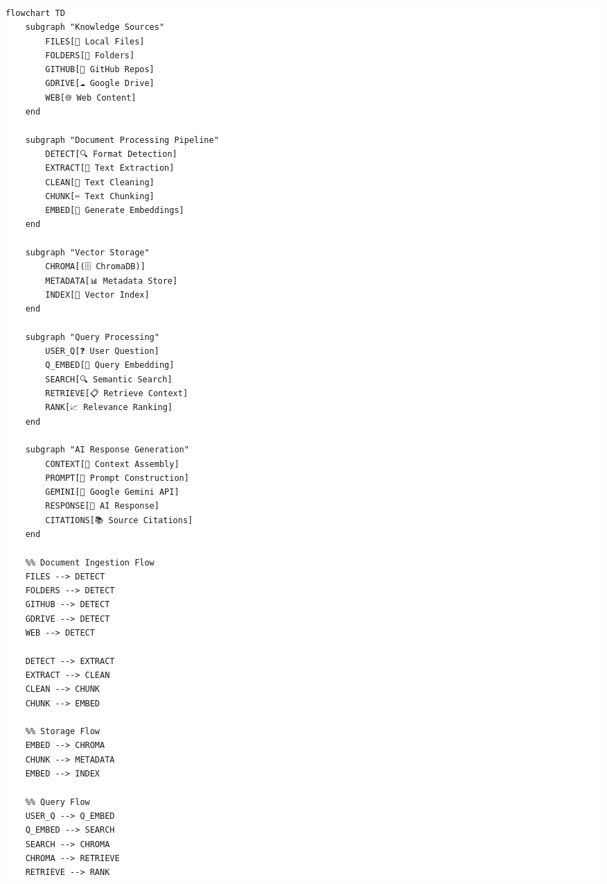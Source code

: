 ```mermaid
flowchart TD
    subgraph "Knowledge Sources"
        FILES[📄 Local Files]
        FOLDERS[📁 Folders]
        GITHUB[🐙 GitHub Repos]
        GDRIVE[☁️ Google Drive]
        WEB[🌐 Web Content]
    end

    subgraph "Document Processing Pipeline"
        DETECT[🔍 Format Detection]
        EXTRACT[📝 Text Extraction]
        CLEAN[🧹 Text Cleaning]
        CHUNK[✂️ Text Chunking]
        EMBED[🧠 Generate Embeddings]
    end

    subgraph "Vector Storage"
        CHROMA[(🗄️ ChromaDB)]
        METADATA[📊 Metadata Store]
        INDEX[🔗 Vector Index]
    end

    subgraph "Query Processing"
        USER_Q[❓ User Question]
        Q_EMBED[🧠 Query Embedding]
        SEARCH[🔍 Semantic Search]
        RETRIEVE[📋 Retrieve Context]
        RANK[📈 Relevance Ranking]
    end

    subgraph "AI Response Generation"
        CONTEXT[📄 Context Assembly]
        PROMPT[💭 Prompt Construction]
        GEMINI[🤖 Google Gemini API]
        RESPONSE[💬 AI Response]
        CITATIONS[📚 Source Citations]
    end

    %% Document Ingestion Flow
    FILES --> DETECT
    FOLDERS --> DETECT
    GITHUB --> DETECT
    GDRIVE --> DETECT
    WEB --> DETECT

    DETECT --> EXTRACT
    EXTRACT --> CLEAN
    CLEAN --> CHUNK
    CHUNK --> EMBED

    %% Storage Flow
    EMBED --> CHROMA
    CHUNK --> METADATA
    EMBED --> INDEX

    %% Query Flow
    USER_Q --> Q_EMBED
    Q_EMBED --> SEARCH
    SEARCH --> CHROMA
    CHROMA --> RETRIEVE
    RETRIEVE --> RANK

```